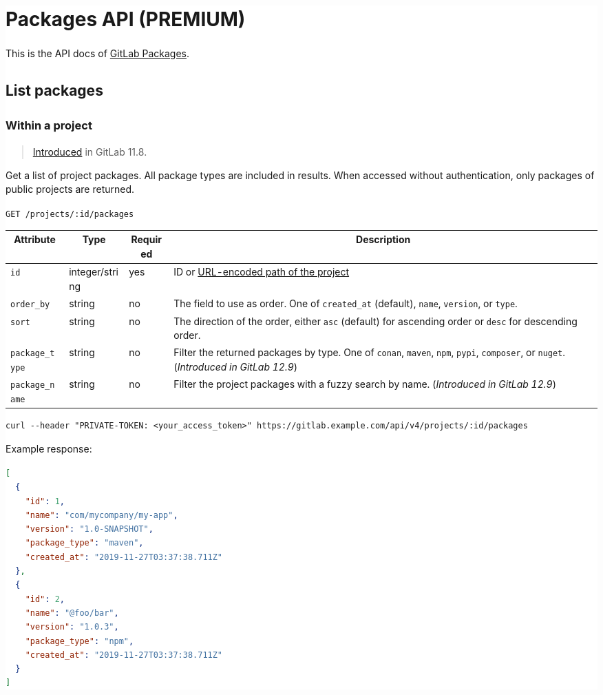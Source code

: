 # Packages API **(PREMIUM)**

This is the API docs of [GitLab Packages](../administration/packages/index.md).

## List packages

### Within a project

> [Introduced](https://gitlab.com/gitlab-org/gitlab/-/merge_requests/9259) in GitLab 11.8.

Get a list of project packages. All package types are included in results. When
accessed without authentication, only packages of public projects are returned.

```plaintext
GET /projects/:id/packages
```

| Attribute | Type | Required | Description |
| --------- | ---- | -------- | ----------- |
| `id`      | integer/string | yes | ID or [URL-encoded path of the project](README.md#namespaced-path-encoding) |
| `order_by`| string | no | The field to use as order. One of `created_at` (default), `name`, `version`, or `type`. |
| `sort`    | string | no | The direction of the order, either `asc` (default) for ascending order or `desc` for descending order. |
| `package_type` | string | no | Filter the returned packages by type. One of `conan`, `maven`, `npm`, `pypi`, `composer`, or `nuget`. (_Introduced in GitLab 12.9_)
| `package_name` | string | no | Filter the project packages with a fuzzy search by name. (_Introduced in GitLab 12.9_)

```shell
curl --header "PRIVATE-TOKEN: <your_access_token>" https://gitlab.example.com/api/v4/projects/:id/packages
```

Example response:

```json
[
  {
    "id": 1,
    "name": "com/mycompany/my-app",
    "version": "1.0-SNAPSHOT",
    "package_type": "maven",
    "created_at": "2019-11-27T03:37:38.711Z"
  },
  {
    "id": 2,
    "name": "@foo/bar",
    "version": "1.0.3",
    "package_type": "npm",
    "created_at": "2019-11-27T03:37:38.711Z"
  }
]
```
